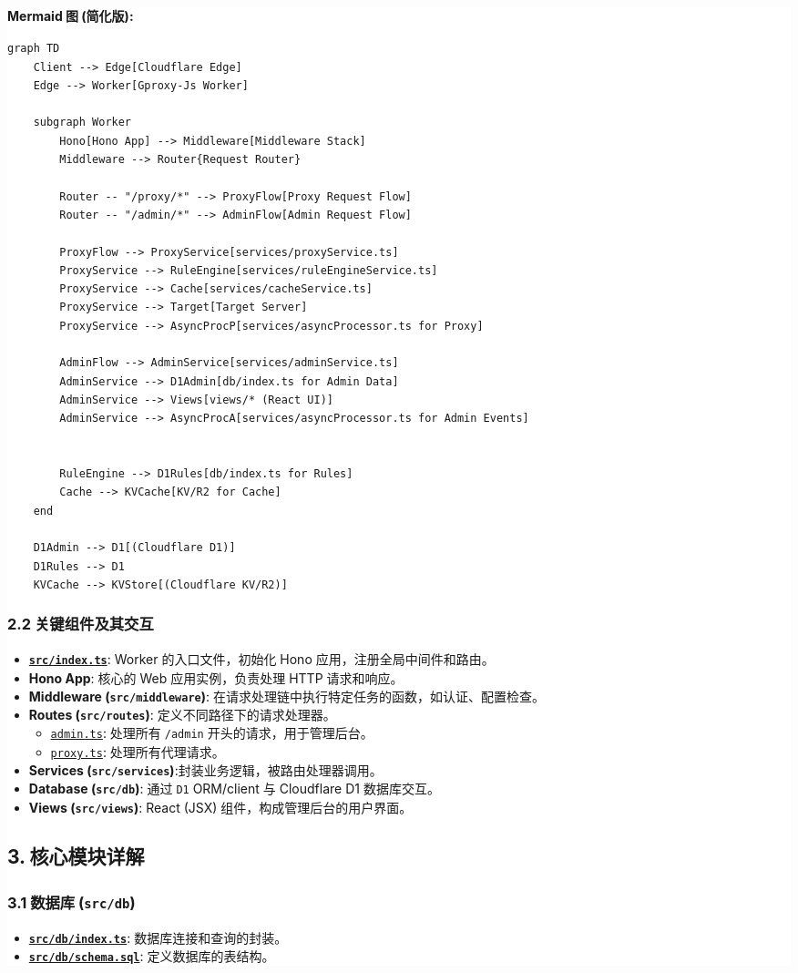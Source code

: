 **Mermaid 图 (简化版):**
```mermaid
graph TD
    Client --> Edge[Cloudflare Edge]
    Edge --> Worker[Gproxy-Js Worker]

    subgraph Worker
        Hono[Hono App] --> Middleware[Middleware Stack]
        Middleware --> Router{Request Router}

        Router -- "/proxy/*" --> ProxyFlow[Proxy Request Flow]
        Router -- "/admin/*" --> AdminFlow[Admin Request Flow]

        ProxyFlow --> ProxyService[services/proxyService.ts]
        ProxyService --> RuleEngine[services/ruleEngineService.ts]
        ProxyService --> Cache[services/cacheService.ts]
        ProxyService --> Target[Target Server]
        ProxyService --> AsyncProcP[services/asyncProcessor.ts for Proxy]

        AdminFlow --> AdminService[services/adminService.ts]
        AdminService --> D1Admin[db/index.ts for Admin Data]
        AdminService --> Views[views/* (React UI)]
        AdminService --> AsyncProcA[services/asyncProcessor.ts for Admin Events]


        RuleEngine --> D1Rules[db/index.ts for Rules]
        Cache --> KVCache[KV/R2 for Cache]
    end

    D1Admin --> D1[(Cloudflare D1)]
    D1Rules --> D1
    KVCache --> KVStore[(Cloudflare KV/R2)]
```

### 2.2 关键组件及其交互
*   **[`src/index.ts`](src/index.ts:0)**: Worker 的入口文件，初始化 Hono 应用，注册全局中间件和路由。
*   **Hono App**: 核心的 Web 应用实例，负责处理 HTTP 请求和响应。
*   **Middleware (`src/middleware`)**: 在请求处理链中执行特定任务的函数，如认证、配置检查。
*   **Routes (`src/routes`)**: 定义不同路径下的请求处理器。
    *   [`admin.ts`](src/routes/admin.ts:0): 处理所有 `/admin` 开头的请求，用于管理后台。
    *   [`proxy.ts`](src/routes/proxy.ts:0): 处理所有代理请求。
*   **Services (`src/services`)**:封装业务逻辑，被路由处理器调用。
*   **Database (`src/db`)**: 通过 `D1` ORM/client 与 Cloudflare D1 数据库交互。
*   **Views (`src/views`)**: React (JSX) 组件，构成管理后台的用户界面。

## 3. 核心模块详解

### 3.1 数据库 (`src/db`)
*   **[`src/db/index.ts`](src/db/index.ts:0)**: 数据库连接和查询的封装。
*   **[`src/db/schema.sql`](src/db/schema.sql:0)**: 定义数据库的表结构。
